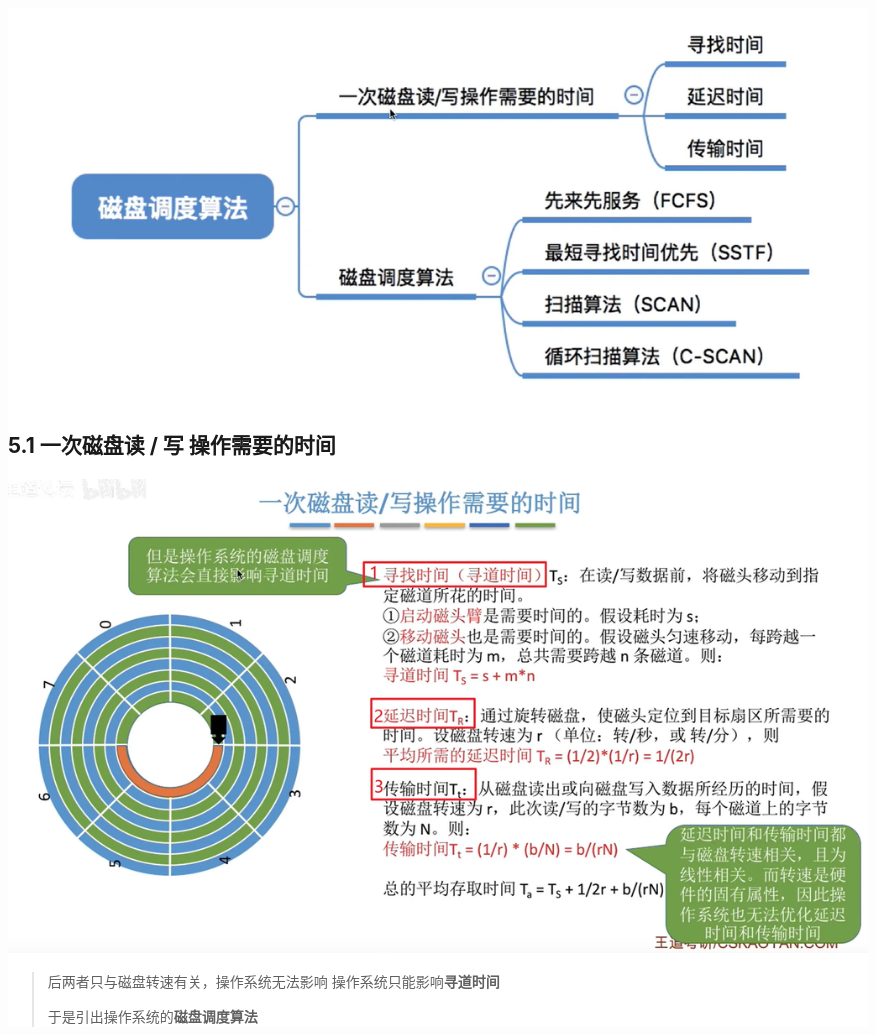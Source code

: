 ![image-20231231142504201](image/计算机操作系统第6章（设备管理）.assets/image-20231231142504201.webp)

## 5.1 一次磁盘读 / 写 操作需要的时间

![image-20231231143642298](image/计算机操作系统第6章（设备管理）.assets/image-20231231143642298.webp)

> 后两者只与磁盘转速有关，操作系统无法影响
> 操作系统只能影响**寻道时间**
>
> 于是引出操作系统的**磁盘调度算法**
